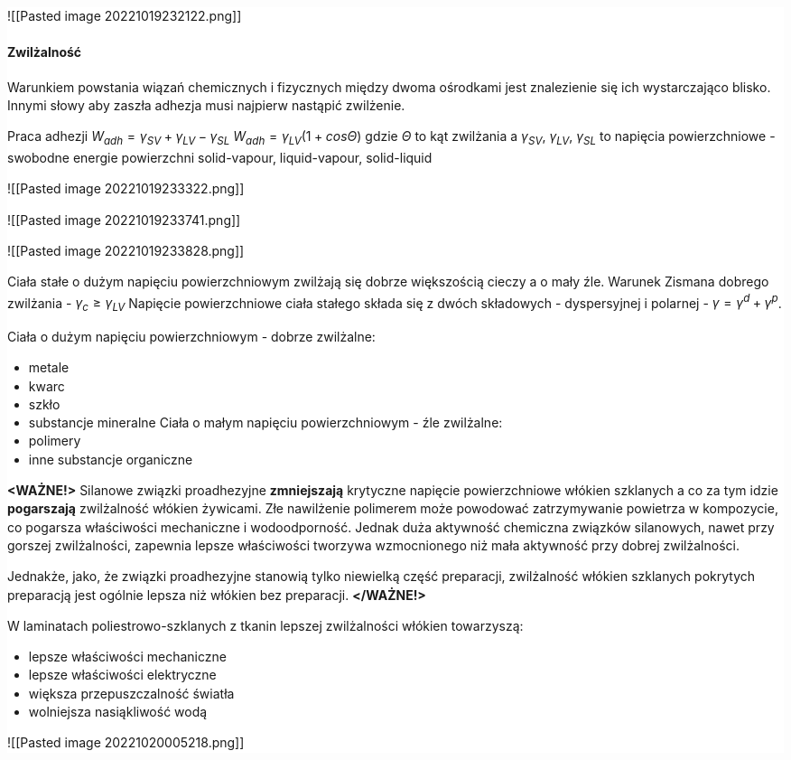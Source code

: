 ![[Pasted image 20221019232122.png]]

#### Zwilżalność 

Warunkiem powstania wiązań chemicznych i fizycznych między dwoma ośrodkami jest znalezienie się ich wystarczająco blisko. Innymi słowy aby zaszła adhezja musi najpierw nastąpić zwilżenie.

Praca adhezji
$W_{adh}=\gamma_{SV}+\gamma_{LV}-\gamma_{SL}$
$W_{adh}=\gamma_{LV}(1+cos\Theta)$
gdzie $\Theta$ to kąt zwilżania a $\gamma_{SV},\ \gamma_{LV},\ \gamma_{SL}$ to napięcia powierzchniowe - swobodne energie powierzchni solid-vapour, liquid-vapour, solid-liquid


![[Pasted image 20221019233322.png]]

![[Pasted image 20221019233741.png]]

![[Pasted image 20221019233828.png]]

Ciała stałe o dużym napięciu powierzchniowym zwilżają się dobrze większością cieczy a o mały źle.
Warunek Zismana dobrego zwilżania - $\gamma_c \geq \gamma_{LV}$
Napięcie powierzchniowe ciała stałego składa się z dwóch składowych - dyspersyjnej i polarnej - $\gamma=\gamma^d+\gamma^p$.

Ciała o dużym napięciu powierzchniowym - dobrze zwilżalne:
* metale
* kwarc
* szkło
* substancje mineralne
Ciała o małym napięciu powierzchniowym - źle zwilżalne:
* polimery
* inne substancje organiczne

**<WAŻNE!>**
Silanowe związki proadhezyjne **zmniejszają** krytyczne napięcie powierzchniowe włókien szklanych a co za tym idzie **pogarszają** zwilżalność włókien żywicami. Złe nawilżenie polimerem może powodować zatrzymywanie powietrza w kompozycie, co pogarsza właściwości mechaniczne i wodoodporność. Jednak duża aktywność chemiczna związków silanowych, nawet przy gorszej zwilżalności, zapewnia lepsze właściwości tworzywa wzmocnionego niż mała aktywność przy dobrej zwilżalności. 

Jednakże, jako, że związki proadhezyjne stanowią tylko niewielką część preparacji, zwilżalność włókien szklanych pokrytych preparacją jest ogólnie lepsza niż włókien bez preparacji.
**</WAŻNE!>**

W laminatach poliestrowo-szklanych z tkanin lepszej zwilżalności włókien towarzyszą:

* lepsze właściwości mechaniczne
* lepsze właściwości elektryczne
* większa przepuszczalność światła 
* wolniejsza nasiąkliwość wodą

![[Pasted image 20221020005218.png]]
